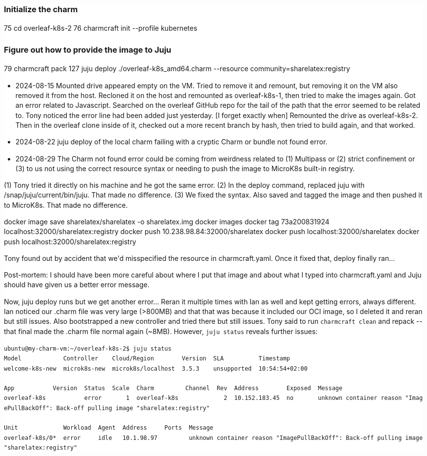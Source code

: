 ### Initialize the charm

   75  cd overleaf-k8s-2
   76  charmcraft init --profile kubernetes

### Figure out how to provide the image to Juju
79  charmcraft pack
127  juju deploy ./overleaf-k8s_amd64.charm --resource community=sharelatex:registry

* 2024-08-15 Mounted drive appeared empty on the VM. Tried to remove it and remount, but removing it on the VM also removed it from the host. Recloned it on the host and remounted as overleaf-k8s-1, then tried to make the images again. Got an error related to Javascript. Searched on the overleaf GitHub repo for the tail of the path that the error seemed to be related to. Tony noticed the error line had been added just yesterday. [I forget exactly when] Remounted the drive as overleaf-k8s-2. Then in the overleaf clone inside of it, checked out a more recent branch by hash, then tried to build again, and that worked.

* 2024-08-22 juju deploy of the local charm failing with a cryptic Charm or bundle not found error.

* 2024-08-29 The Charm not found error could be coming from weirdness related to (1) Multipass or (2) strict confinement or (3) to us not using the correct resource syntax or needing to push the image to MicroK8s built-in registry.

(1) Tony tried it directly on his machine and he got the same error.
(2) In the deploy command, replaced juju with /snap/juju/current/bin/juju. That made no difference.
(3) We fixed the syntax. Also saved and tagged the image and then pushed it to MicroK8s. That made no difference.

  docker image save sharelatex/sharelatex -o sharelatex.img
  docker images
  docker tag 73a200831924 localhost:32000/sharelatex:registry
  docker push 10.238.98.84:32000/sharelatex
  docker push localhost:32000/sharelatex
  docker push localhost:32000/sharelatex:registry

Tony found out by accident that we'd misspecified the resource in charmcraft.yaml. Once it fixed that, deploy finally ran...


Post-mortem: I should have been more careful about where I put that image and about what I typed into charmcraft.yaml and Juju should have given us a better error message.

Now, juju deploy runs but we get another error... Reran it multiple times with Ian as well and kept getting errors, always different. Ian noticed our .charm file was very large (>800MB) and that that was because it included our OCI image, so I deleted it and reran but still issues. Also bootstrapped a new controller and tried there but still issues. Tony said to run `charmcraft clean` and repack -- that final made the .charm file normal again (~8MB). However, `juju status` reveals further issues:

```
ubuntu@my-charm-vm:~/overleaf-k8s-2$ juju status
Model            Controller    Cloud/Region        Version  SLA          Timestamp
welcome-k8s-new  microk8s-new  microk8s/localhost  3.5.3    unsupported  10:54:54+02:00

App           Version  Status  Scale  Charm         Channel  Rev  Address        Exposed  Message
overleaf-k8s           error       1  overleaf-k8s             2  10.152.183.45  no       unknown container reason "ImagePullBackOff": Back-off pulling image "sharelatex:registry"

Unit             Workload  Agent  Address     Ports  Message
overleaf-k8s/0*  error     idle   10.1.98.97         unknown container reason "ImagePullBackOff": Back-off pulling image "sharelatex:registry"
```
